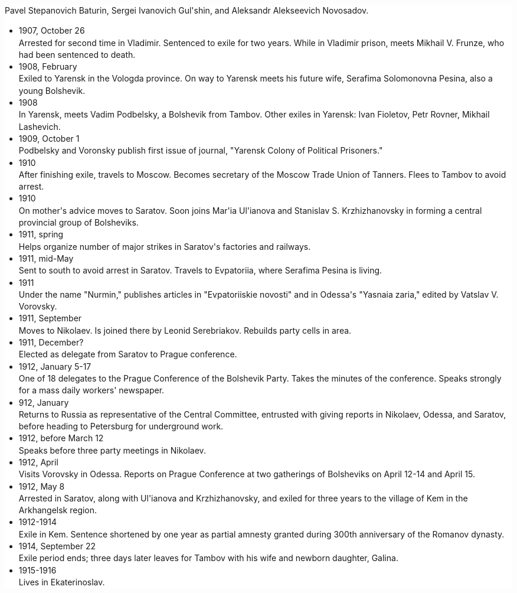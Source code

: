   Pavel Stepanovich Baturin, Sergei Ivanovich Gul'shin,
  and Aleksandr Alekseevich Novosadov.
- 1907, October 26  
  Arrested for second time in Vladimir. Sentenced to exile for two years.
  While in Vladimir prison, meets Mikhail V. Frunze, who had been sentenced to death.
- 1908, February  
  Exiled to Yarensk in the Vologda province. On way to Yarensk meets his future
  wife, Serafima Solomonovna Pesina, also a young Bolshevik.
- 1908  
  In Yarensk, meets Vadim Podbelsky, a Bolshevik from Tambov. Other exiles in
  Yarensk: Ivan Fioletov, Petr Rovner, Mikhail Lashevich.
- 1909, October 1  
  Podbelsky and Voronsky publish first issue of journal,
  &quot;Yarensk Colony of Political Prisoners.&quot;
- 1910  
  After finishing exile, travels to Moscow. Becomes secretary of the 
  Moscow Trade Union of Tanners. Flees to Tambov to avoid arrest.
- 1910  
  On mother's advice moves to Saratov. Soon joins Mar'ia Ul'ianova and
  Stanislav S. Krzhizhanovsky in forming a central provincial group of Bolsheviks.
- 1911, spring  
  Helps organize number of major strikes in Saratov's factories and railways.
- 1911, mid-May  
  Sent to south to avoid arrest in Saratov. Travels to Evpatoriia, where
  Serafima Pesina is living.
- 1911  
  Under the name &quot;Nurmin,&quot; publishes articles in 
  &quot;Evpatoriiskie novosti&quot; and in Odessa's &quot;Yasnaia zaria,&quot;
  edited by Vatslav V. Vorovsky.
- 1911, September   
  Moves to Nikolaev. Is joined there by Leonid Serebriakov. Rebuilds party cells in area.
- 1911, December?  
 Elected as delegate from Saratov to Prague conference.
- 1912, January 5-17  
  One of 18 delegates to the Prague Conference of the Bolshevik Party.
  Takes the minutes of the conference. Speaks strongly for a mass daily workers' newspaper.
- 912, January  
  Returns to Russia as representative of the Central Committee, entrusted with
  giving reports in Nikolaev, Odessa, and Saratov, before heading to Petersburg
  for underground work.
- 1912, before March 12  
  Speaks before three party meetings in Nikolaev.
- 1912, April  
  Visits Vorovsky in Odessa. Reports on Prague Conference at two gatherings of
  Bolsheviks on April 12-14 and April 15.
- 1912, May 8  
  Arrested in Saratov, along with Ul'ianova and Krzhizhanovsky, and exiled for
  three years to the village of Kem in the Arkhangelsk region.
- 1912-1914  
  Exile in Kem. Sentence shortened by one year as partial amnesty granted during
  300th anniversary of the Romanov dynasty.
- 1914, September 22  
  Exile period ends; three days later leaves for Tambov with his wife and newborn
  daughter, Galina.
- 1915-1916  
  Lives in Ekaterinoslav.
